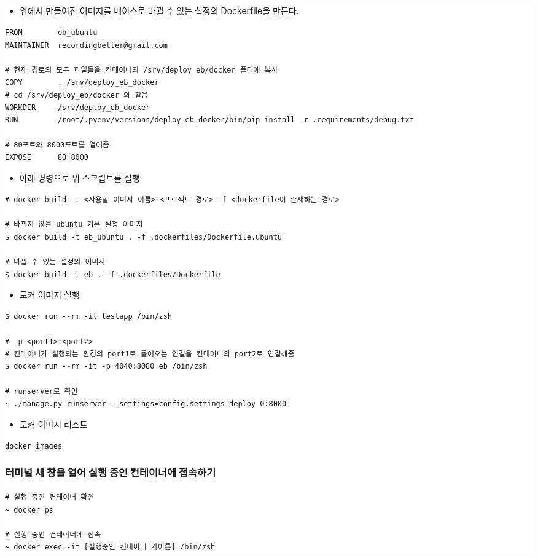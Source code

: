 - 위에서 만들어진 이미지를 베이스로 바뀔 수 있는 설정의 Dockerfile을 만든다.

```
FROM        eb_ubuntu
MAINTAINER  recordingbetter@gmail.com

# 현재 경로의 모든 파일들을 컨테이너의 /srv/deploy_eb/docker 폴더에 복사
COPY        . /srv/deploy_eb_docker
# cd /srv/deploy_eb/docker 와 같음
WORKDIR     /srv/deploy_eb_docker
RUN         /root/.pyenv/versions/deploy_eb_docker/bin/pip install -r .requirements/debug.txt

# 80포트와 8000포트를 열어줌
EXPOSE      80 8000
```

- 아래 명령으로 위 스크립트를 실행

```
# docker build -t <사용할 이미지 이름> <프로젝트 경로> -f <dockerfile이 존재하는 경로>

# 바뀌지 않을 ubuntu 기본 설정 이미지
$ docker build -t eb_ubuntu . -f .dockerfiles/Dockerfile.ubuntu

# 바뀔 수 있는 설정의 이미지
$ docker build -t eb . -f .dockerfiles/Dockerfile
```

- 도커 이미지 실행

```
$ docker run --rm -it testapp /bin/zsh

# -p <port1>:<port2>
# 컨테이너가 실행되는 환경의 port1로 들어오는 연결을 컨테이너의 port2로 연결해줌
$ docker run --rm -it -p 4040:8080 eb /bin/zsh

# runserver로 확인
~ ./manage.py runserver --settings=config.settings.deploy 0:8000

```

- 도커 이미지 리스트

```
docker images
```

### 터미널 새 창을 열어 실행 중인 컨테이너에 접속하기

```
# 실행 중인 컨테이너 확인
~ docker ps

# 실행 중인 컨테이너에 접속
~ docker exec -it [실행중인 컨테이너 가이름] /bin/zsh
```
